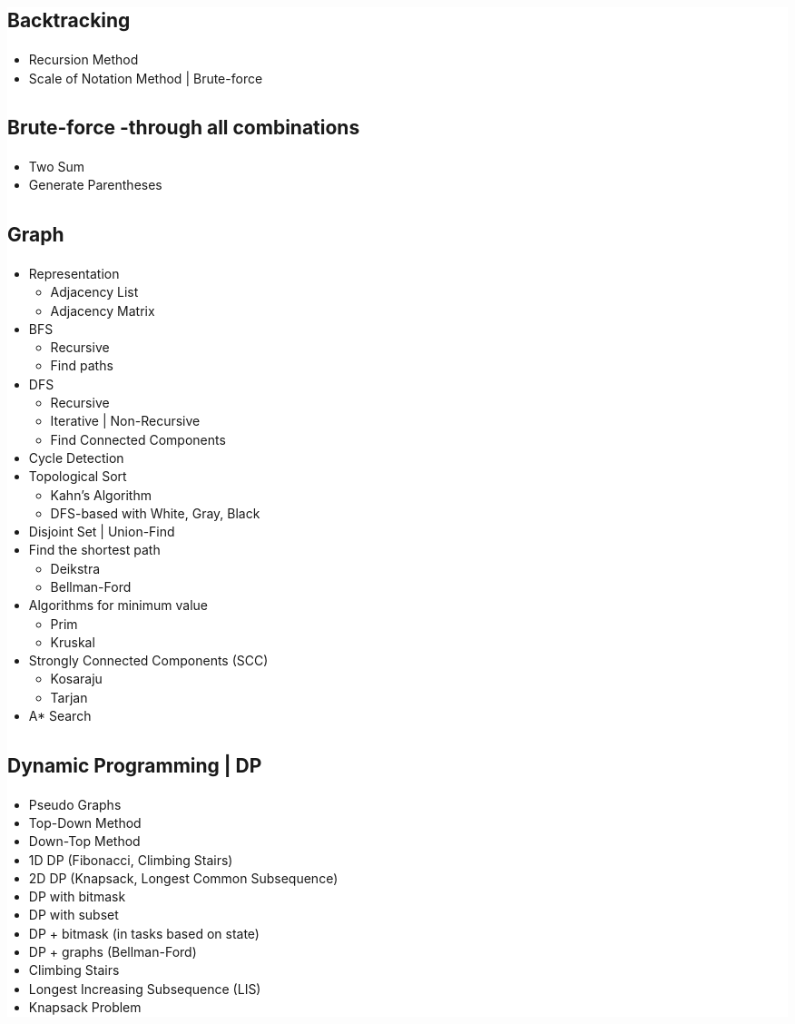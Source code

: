 ## Backtracking
- Recursion Method
- Scale of Notation Method | Brute-force

## Brute-force -through all combinations
- Two Sum
- Generate Parentheses

## Graph
- Representation
    * Adjacency List
    * Adjacency Matrix
- BFS
    * Recursive
    * Find paths
- DFS
    * Recursive
    * Iterative | Non-Recursive
    * Find Connected Components
- Cycle Detection
- Topological Sort
    * Kahn’s Algorithm
    * DFS-based with White, Gray, Black
- Disjoint Set | Union-Find
- Find the shortest path
    * Deikstra
    * Bellman-Ford
- Algorithms for minimum value
    * Prim
    * Kruskal
- Strongly Connected Components (SCC)
    * Kosaraju
    * Tarjan
- A* Search

## Dynamic Programming | DP
- Pseudo Graphs
- Top-Down Method
- Down-Top Method
- 1D DP (Fibonacci, Climbing Stairs)
- 2D DP (Knapsack, Longest Common Subsequence)
- DP with bitmask
- DP with subset
- DP + bitmask (in tasks based on state)
- DP + graphs (Bellman-Ford)
- Climbing Stairs
- Longest Increasing Subsequence (LIS)
- Knapsack Problem
